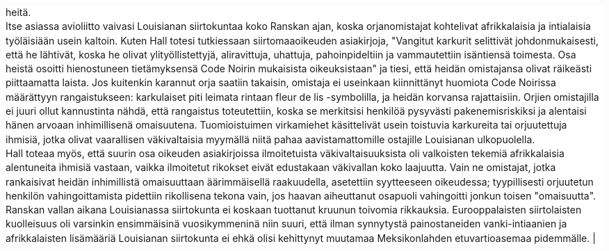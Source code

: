 heitä.<br/>Itse asiassa avioliitto vaivasi Louisianan siirtokuntaa koko Ranskan ajan, koska orjanomistajat kohtelivat afrikkalaisia ja intialaisia työläisiään usein kaltoin. Kuten Hall totesi tutkiessaan siirtomaaoikeuden asiakirjoja, "Vangitut karkurit selittivät johdonmukaisesti, että he lähtivät, koska he olivat ylityöllistettyjä, aliravittuja, uhattuja, pahoinpideltiin ja vammautettiin isäntiensä toimesta. Osa heistä osoitti hienostuneen tietämyksensä Code Noirin mukaisista oikeuksistaan" ja tiesi, että heidän omistajansa olivat räikeästi piittaamatta laista. Jos kuitenkin karannut orja saatiin takaisin, omistaja ei useinkaan kiinnittänyt huomiota Code Noirissa määrättyyn rangaistukseen: karkulaiset piti leimata rintaan fleur de lis -symbolilla, ja heidän korvansa rajattaisiin. Orjien omistajilla ei juuri ollut kannustinta nähdä, että rangaistus toteutettiin, koska se merkitsisi henkilöä pysyvästi pakenemisriskiksi ja alentaisi hänen arvoaan inhimillisenä omaisuutena. Tuomioistuimen virkamiehet käsittelivät usein toistuvia karkureita tai orjuutettuja ihmisiä, jotka olivat vaarallisen väkivaltaisia myymällä niitä pahaa aavistamattomille ostajille Louisianan ulkopuolella.<br/>Hall toteaa myös, että suurin osa oikeuden asiakirjoissa ilmoitetuista väkivaltaisuuksista oli valkoisten tekemiä afrikkalaisia alentuneita ihmisiä vastaan, vaikka ilmoitetut rikokset eivät edustakaan väkivallan koko laajuutta. Vain ne omistajat, jotka rankaisivat heidän inhimillistä omaisuuttaan äärimmäisellä raakuudella, asetettiin syytteeseen oikeudessa; tyypillisesti orjuutetun henkilön vahingoittamista pidettiin rikollisena tekona vain, jos haavan aiheuttanut osapuoli vahingoitti jonkun toisen "omaisuutta".<br/>Ranskan vallan aikana Louisianassa siirtokunta ei koskaan tuottanut kruunun toivomia rikkauksia. Eurooppalaisten siirtolaisten kuolleisuus oli varsinkin ensimmäisinä vuosikymmeninä niin suuri, että ilman synnytystä painostaneiden vanki-intiaanien ja afrikkalaisten lisämääriä Louisianan siirtokunta ei ehkä olisi kehittynyt muutamaa Meksikonlahden etuvartioasemaa pidemmälle. |